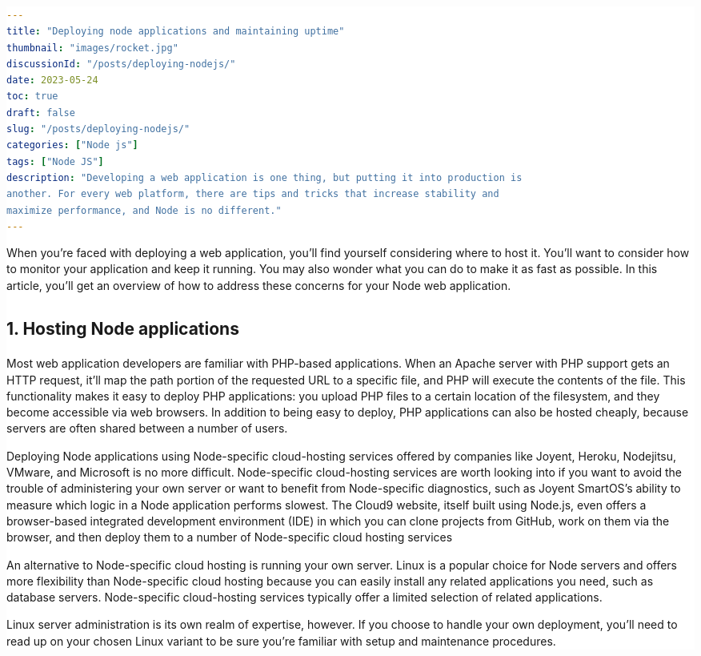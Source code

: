 ```yaml
---
title: "Deploying node applications and maintaining uptime"
thumbnail: "images/rocket.jpg"
discussionId: "/posts/deploying-nodejs/"
date: 2023-05-24
toc: true
draft: false
slug: "/posts/deploying-nodejs/"
categories: ["Node js"]
tags: ["Node JS"]
description: "Developing a web application is one thing, but putting it into production is
another. For every web platform, there are tips and tricks that increase stability and
maximize performance, and Node is no different."
---
```

When you’re faced with deploying a web application, you’ll find yourself considering
where to host it. You’ll want to consider how to monitor your application and
keep it running. You may also wonder what you can do to make it as fast as possible.
In this article, you’ll get an overview of how to address these concerns for your
Node web application.

## 1. Hosting Node applications

Most web application developers are familiar with PHP-based applications. When an
Apache server with PHP support gets an HTTP request, it’ll map the path portion of
the requested URL to a specific file, and PHP will execute the contents of the file. This
functionality makes it easy to deploy PHP applications: you upload PHP files to a certain
location of the filesystem, and they become accessible via web browsers. In addition to
being easy to deploy, PHP applications can also be hosted cheaply, because servers are
often shared between a number of users.

Deploying Node applications using Node-specific cloud-hosting services offered by
companies like Joyent, Heroku, Nodejitsu, VMware, and Microsoft is no more difficult.
Node-specific cloud-hosting services are worth looking into if you want to avoid
the trouble of administering your own server or want to benefit from Node-specific
diagnostics, such as Joyent SmartOS’s ability to measure which logic in a Node application
performs slowest. The Cloud9 website, itself built using Node.js, even offers a
browser-based integrated development environment (IDE) in which you can clone
projects from GitHub, work on them via the browser, and then deploy them to a number
of Node-specific cloud hosting services

An alternative to Node-specific cloud hosting is running your own server. Linux is a
popular choice for Node servers and offers more flexibility than Node-specific cloud
hosting because you can easily install any related applications you need, such as database
servers. Node-specific cloud-hosting services typically offer a limited selection of
related applications.

Linux server administration is its own realm of expertise, however. If you choose to
handle your own deployment, you’ll need to read up on your chosen Linux variant to
be sure you’re familiar with setup and maintenance procedures.
